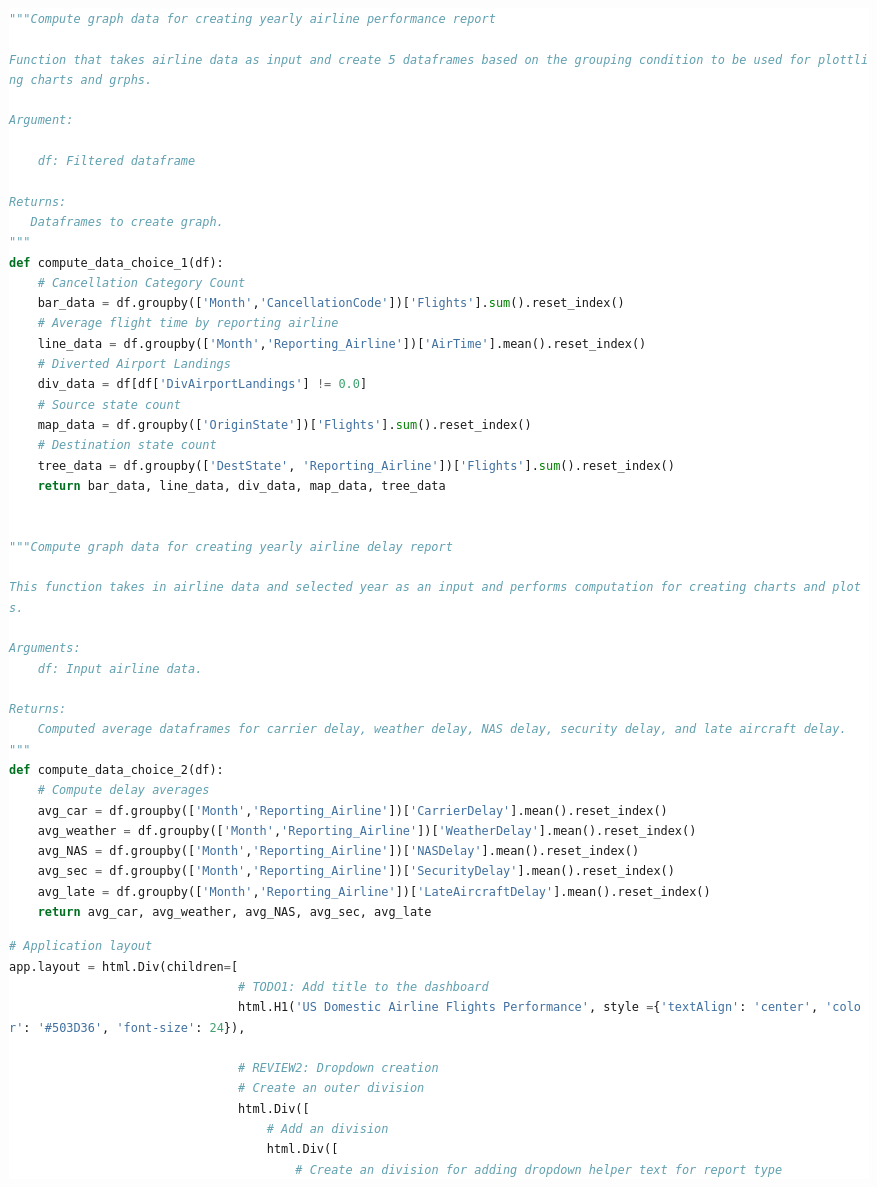 
```python
"""Compute graph data for creating yearly airline performance report 

Function that takes airline data as input and create 5 dataframes based on the grouping condition to be used for plottling charts and grphs.

Argument:
     
    df: Filtered dataframe
    
Returns:
   Dataframes to create graph. 
"""
def compute_data_choice_1(df):
    # Cancellation Category Count
    bar_data = df.groupby(['Month','CancellationCode'])['Flights'].sum().reset_index()
    # Average flight time by reporting airline
    line_data = df.groupby(['Month','Reporting_Airline'])['AirTime'].mean().reset_index()
    # Diverted Airport Landings
    div_data = df[df['DivAirportLandings'] != 0.0]
    # Source state count
    map_data = df.groupby(['OriginState'])['Flights'].sum().reset_index()
    # Destination state count
    tree_data = df.groupby(['DestState', 'Reporting_Airline'])['Flights'].sum().reset_index()
    return bar_data, line_data, div_data, map_data, tree_data


"""Compute graph data for creating yearly airline delay report

This function takes in airline data and selected year as an input and performs computation for creating charts and plots.

Arguments:
    df: Input airline data.
    
Returns:
    Computed average dataframes for carrier delay, weather delay, NAS delay, security delay, and late aircraft delay.
"""
def compute_data_choice_2(df):
    # Compute delay averages
    avg_car = df.groupby(['Month','Reporting_Airline'])['CarrierDelay'].mean().reset_index()
    avg_weather = df.groupby(['Month','Reporting_Airline'])['WeatherDelay'].mean().reset_index()
    avg_NAS = df.groupby(['Month','Reporting_Airline'])['NASDelay'].mean().reset_index()
    avg_sec = df.groupby(['Month','Reporting_Airline'])['SecurityDelay'].mean().reset_index()
    avg_late = df.groupby(['Month','Reporting_Airline'])['LateAircraftDelay'].mean().reset_index()
    return avg_car, avg_weather, avg_NAS, avg_sec, avg_late
```


```python
# Application layout
app.layout = html.Div(children=[ 
                                # TODO1: Add title to the dashboard
                                html.H1('US Domestic Airline Flights Performance', style ={'textAlign': 'center', 'color': '#503D36', 'font-size': 24}),
    
                                # REVIEW2: Dropdown creation
                                # Create an outer division 
                                html.Div([
                                    # Add an division
                                    html.Div([
                                        # Create an division for adding dropdown helper text for report type
```